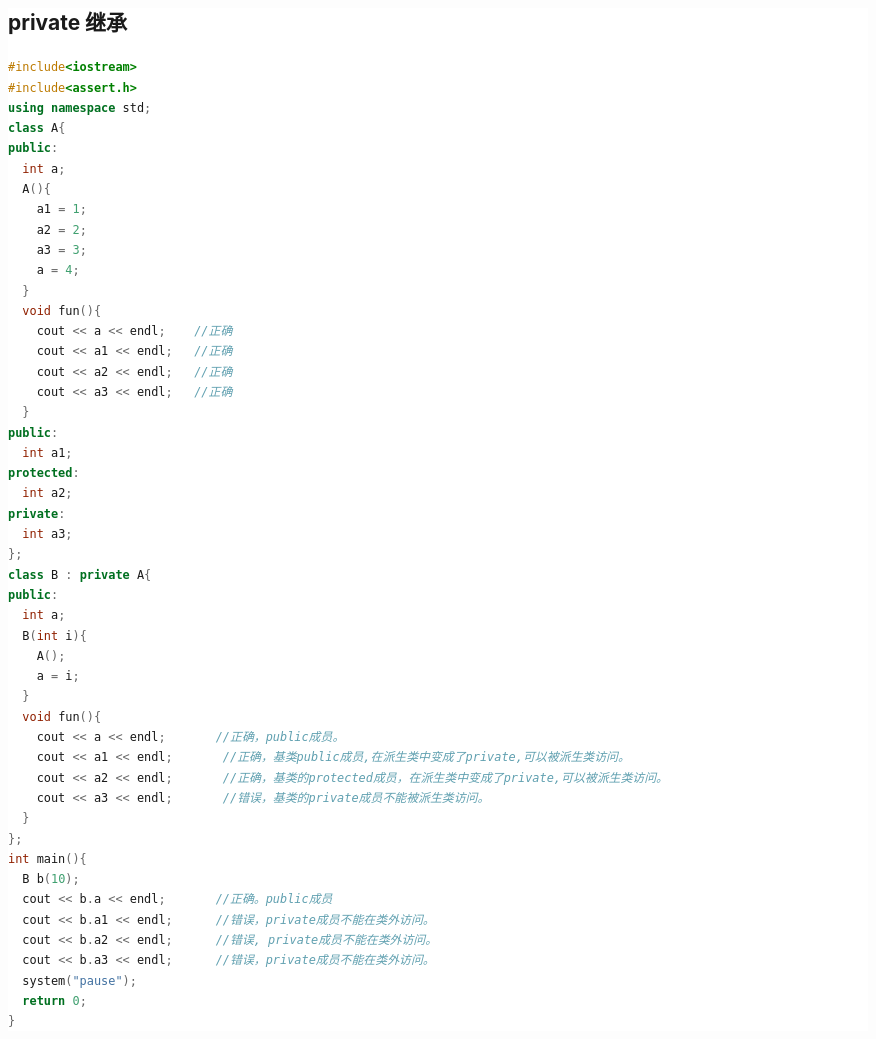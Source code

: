 ## private 继承
```C++
#include<iostream>
#include<assert.h>
using namespace std;
class A{
public:
  int a;
  A(){
    a1 = 1;
    a2 = 2;
    a3 = 3;
    a = 4;
  }
  void fun(){
    cout << a << endl;    //正确
    cout << a1 << endl;   //正确
    cout << a2 << endl;   //正确
    cout << a3 << endl;   //正确
  }
public:
  int a1;
protected:
  int a2;
private:
  int a3;
};
class B : private A{
public:
  int a;
  B(int i){
    A();
    a = i;
  }
  void fun(){
    cout << a << endl;       //正确，public成员。
    cout << a1 << endl;       //正确，基类public成员,在派生类中变成了private,可以被派生类访问。
    cout << a2 << endl;       //正确，基类的protected成员，在派生类中变成了private,可以被派生类访问。
    cout << a3 << endl;       //错误，基类的private成员不能被派生类访问。
  }
};
int main(){
  B b(10);
  cout << b.a << endl;       //正确。public成员
  cout << b.a1 << endl;      //错误，private成员不能在类外访问。
  cout << b.a2 << endl;      //错误, private成员不能在类外访问。
  cout << b.a3 << endl;      //错误，private成员不能在类外访问。
  system("pause");
  return 0;
}
```
